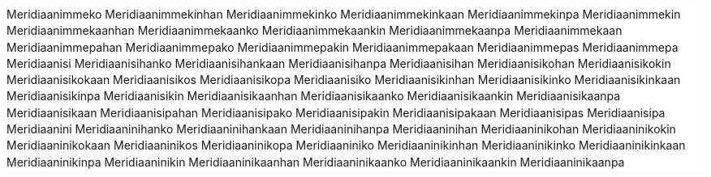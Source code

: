 Meridiaanimmeko
Meridiaanimmekinhan
Meridiaanimmekinko
Meridiaanimmekinkaan
Meridiaanimmekinpa
Meridiaanimmekin
Meridiaanimmekaanhan
Meridiaanimmekaanko
Meridiaanimmekaankin
Meridiaanimmekaanpa
Meridiaanimmekaan
Meridiaanimmepahan
Meridiaanimmepako
Meridiaanimmepakin
Meridiaanimmepakaan
Meridiaanimmepas
Meridiaanimmepa
Meridiaanisi
Meridiaanisihanko
Meridiaanisihankaan
Meridiaanisihanpa
Meridiaanisihan
Meridiaanisikohan
Meridiaanisikokin
Meridiaanisikokaan
Meridiaanisikos
Meridiaanisikopa
Meridiaanisiko
Meridiaanisikinhan
Meridiaanisikinko
Meridiaanisikinkaan
Meridiaanisikinpa
Meridiaanisikin
Meridiaanisikaanhan
Meridiaanisikaanko
Meridiaanisikaankin
Meridiaanisikaanpa
Meridiaanisikaan
Meridiaanisipahan
Meridiaanisipako
Meridiaanisipakin
Meridiaanisipakaan
Meridiaanisipas
Meridiaanisipa
Meridiaanini
Meridiaaninihanko
Meridiaaninihankaan
Meridiaaninihanpa
Meridiaaninihan
Meridiaaninikohan
Meridiaaninikokin
Meridiaaninikokaan
Meridiaaninikos
Meridiaaninikopa
Meridiaaniniko
Meridiaaninikinhan
Meridiaaninikinko
Meridiaaninikinkaan
Meridiaaninikinpa
Meridiaaninikin
Meridiaaninikaanhan
Meridiaaninikaanko
Meridiaaninikaankin
Meridiaaninikaanpa